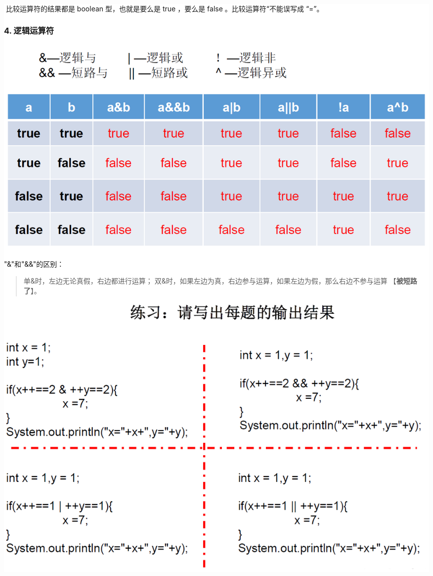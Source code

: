 ​	比较运算符的结果都是 boolean 型，也就是要么是 true ，要么是 false 。
​	比较运算符“不能误写成 “=”。

### 4. 逻辑运算符

![image-20211231190348823](./assets/java/image-20211231190348823.png)

"&"和"&&"的区别：
>	单&时，左边无论真假，右边都进行运算；
>	双&时，如果左边为真，右边参与运算，如果左边为假，那么右边不参与运算 【**被短路了**】。

![image-20211231190548644](./assets/java/image-20211231190548644.png)
